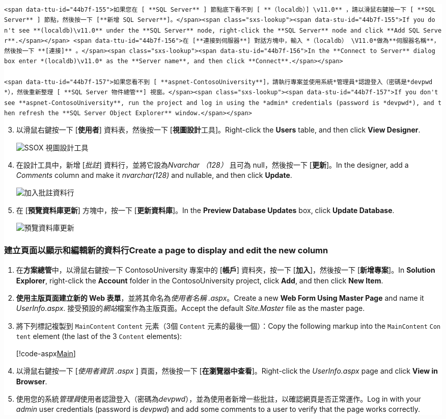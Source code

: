     <span data-ttu-id="44b7f-155">如果您在 [ **SQL Server** ] 節點底下看不到 [ **（localdb）] \v11.0** ，請以滑鼠右鍵按一下 [ **SQL Server** ] 節點，然後按一下 [**新增 SQL Server**]。</span><span class="sxs-lookup"><span data-stu-id="44b7f-155">If you don't see **(localdb)\v11.0** under the **SQL Server** node, right-click the **SQL Server** node and click **Add SQL Server**.</span></span> <span data-ttu-id="44b7f-156">在 [**連接到伺服器**] 對話方塊中，輸入 *（localdb） \V11.0*做為**伺服器名稱**，然後按一下 **[連接]** 。</span><span class="sxs-lookup"><span data-stu-id="44b7f-156">In the **Connect to Server** dialog box enter *(localdb)\v11.0* as the **Server name**, and then click **Connect**.</span></span>

    <span data-ttu-id="44b7f-157">如果您看不到 [ **aspnet-ContosoUniversity**]，請執行專案並使用系統*管理員*認證登入（密碼是*devpwd*），然後重新整理 [ **SQL Server 物件總管**] 視窗。</span><span class="sxs-lookup"><span data-stu-id="44b7f-157">If you don't see **aspnet-ContosoUniversity**, run the project and log in using the *admin* credentials (password is *devpwd*), and then refresh the **SQL Server Object Explorer** window.</span></span>
3. <span data-ttu-id="44b7f-158">以滑鼠右鍵按一下 [**使用者**] 資料表，然後按一下 [**視圖設計**工具]。</span><span class="sxs-lookup"><span data-stu-id="44b7f-158">Right-click the **Users** table, and then click **View Designer**.</span></span>

    ![SSOX 視圖設計工具](deploying-a-database-update/_static/image3.png)
4. <span data-ttu-id="44b7f-160">在設計工具中，新增 [*批註*] 資料行，並將它設為*Nvarchar （128）* 且可為 null，然後按一下 [**更新**]。</span><span class="sxs-lookup"><span data-stu-id="44b7f-160">In the designer, add a *Comments* column and make it *nvarchar(128)* and nullable, and then click **Update**.</span></span>

    ![加入批註資料行](deploying-a-database-update/_static/image4.png)
5. <span data-ttu-id="44b7f-162">在 [**預覽資料庫更新**] 方塊中，按一下 [**更新資料庫**]。</span><span class="sxs-lookup"><span data-stu-id="44b7f-162">In the **Preview Database Updates** box, click **Update Database**.</span></span>

    ![預覽資料庫更新](deploying-a-database-update/_static/image5.png)

### <a name="create-a-page-to-display-and-edit-the-new-column"></a><span data-ttu-id="44b7f-164">建立頁面以顯示和編輯新的資料行</span><span class="sxs-lookup"><span data-stu-id="44b7f-164">Create a page to display and edit the new column</span></span>

1. <span data-ttu-id="44b7f-165">在**方案總管**中，以滑鼠右鍵按一下 ContosoUniversity 專案中的 [**帳戶**] 資料夾，按一下 [**加入**]，然後按一下 [**新增專案**]。</span><span class="sxs-lookup"><span data-stu-id="44b7f-165">In **Solution Explorer**, right-click the **Account** folder in the ContosoUniversity project, click **Add**, and then click **New Item**.</span></span>
2. <span data-ttu-id="44b7f-166">**使用主版頁面建立新的 Web 表單**，並將其命名為*使用者名稱 .aspx*。</span><span class="sxs-lookup"><span data-stu-id="44b7f-166">Create a new **Web Form Using Master Page** and name it *UserInfo.aspx*.</span></span> <span data-ttu-id="44b7f-167">接受預設的*網站*檔案作為主版頁面。</span><span class="sxs-lookup"><span data-stu-id="44b7f-167">Accept the default *Site.Master* file as the master page.</span></span>
3. <span data-ttu-id="44b7f-168">將下列標記複製到 `MainContent` `Content` 元素（3個 `Content` 元素的最後一個）：</span><span class="sxs-lookup"><span data-stu-id="44b7f-168">Copy the following markup into the `MainContent` `Content` element (the last of the 3 `Content` elements):</span></span>

    [!code-aspx[Main](deploying-a-database-update/samples/sample6.aspx)]
4. <span data-ttu-id="44b7f-169">以滑鼠右鍵按一下 [*使用者資訊 .aspx* ] 頁面，然後按一下 [**在瀏覽器中查看**]。</span><span class="sxs-lookup"><span data-stu-id="44b7f-169">Right-click the *UserInfo.aspx* page and click **View in Browser**.</span></span>
5. <span data-ttu-id="44b7f-170">使用您的系統*管理員*使用者認證登入（密碼為*devpwd*），並為使用者新增一些批註，以確認網頁是否正常運作。</span><span class="sxs-lookup"><span data-stu-id="44b7f-170">Log in with your *admin* user credentials (password is *devpwd*) and add some comments to a user to verify that the page works correctly.</span></span>
